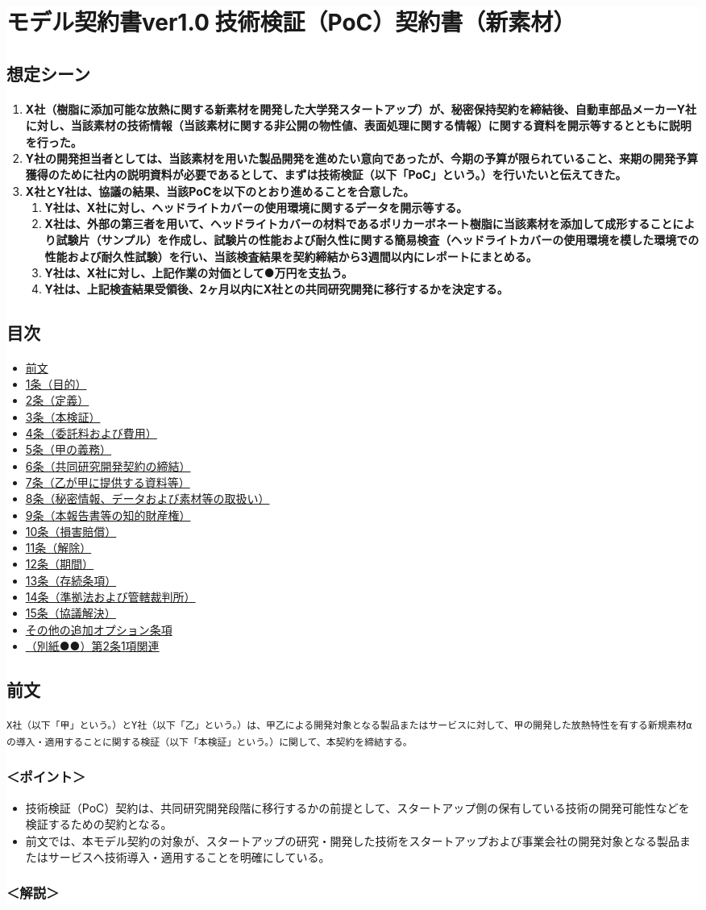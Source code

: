 # モデル契約書ver1.0 技術検証（PoC）契約書（新素材）

## 想定シーン

1. **X社（樹脂に添加可能な放熱に関する新素材を開発した大学発スタートアップ）が、秘密保持契約を締結後、自動車部品メーカーY社に対し、当該素材の技術情報（当該素材に関する非公開の物性値、表面処理に関する情報）に関する資料を開示等するとともに説明を行った。**
2. **Y社の開発担当者としては、当該素材を用いた製品開発を進めたい意向であったが、今期の予算が限られていること、来期の開発予算獲得のために社内の説明資料が必要であるとして、まずは技術検証（以下「PoC」という。）を行いたいと伝えてきた。**
3. **X社とY社は、協議の結果、当該PoCを以下のとおり進めることを合意した。**
   1. **Y社は、X社に対し、ヘッドライトカバーの使用環境に関するデータを開示等する。**
   2. **X社は、外部の第三者を用いて、ヘッドライトカバーの材料であるポリカーボネート樹脂に当該素材を添加して成形することにより試験片（サンプル）を作成し、試験片の性能および耐久性に関する簡易検査（ヘッドライトカバーの使用環境を模した環境での性能および耐久性試験）を行い、当該検査結果を契約締結から3週間以内にレポートにまとめる。**
   3. **Y社は、X社に対し、上記作業の対価として●万円を支払う。**
   4. **Y社は、上記検査結果受領後、2ヶ月以内にX社との共同研究開発に移行するかを決定する。**

## 目次

  - [前文](#前文)
  - [1条（目的）](#1条目的)
  - [2条（定義）](#2条定義)
  - [3条（本検証）](#3条本検証)
  - [4条（委託料および費用）](#4条委託料および費用)
  - [5条（甲の義務）](#5条甲の義務)
  - [6条（共同研究開発契約の締結）](#6条共同研究開発契約の締結)
  - [7条（乙が甲に提供する資料等）](#7条乙が甲に提供する資料等)
  - [8条（秘密情報、データおよび素材等の取扱い）](#8条秘密情報データおよび素材等の取扱い)
  - [9条（本報告書等の知的財産権）](#9条本報告書等の知的財産権)
  - [10条（損害賠償）](#10条損害賠償)
  - [11条（解除）](#11条解除)
  - [12条（期間）](#12条期間)
  - [13条（存続条項）](#13条存続条項)
  - [14条（準拠法および管轄裁判所）](#14条準拠法および管轄裁判所)
  - [15条（協議解決）](#15条協議解決)
  - [その他の追加オプション条項](#その他の追加オプション条項)
  - [（別紙●●）第2条1項関連](#別紙第2条1項関連)

## 前文

```
X社（以下「甲」という。）とY社（以下「乙」という。）は、甲乙による開発対象となる製品またはサービスに対して、甲の開発した放熱特性を有する新規素材αの導入・適用することに関する検証（以下「本検証」という。）に関して、本契約を締結する。
```

### ＜ポイント＞

- 技術検証（PoC）契約は、共同研究開発段階に移行するかの前提として、スタートアップ側の保有している技術の開発可能性などを検証するための契約となる。
- 前文では、本モデル契約の対象が、スタートアップの研究・開発した技術をスタートアップおよび事業会社の開発対象となる製品またはサービスへ技術導入・適用することを明確にしている。

### ＜解説＞
